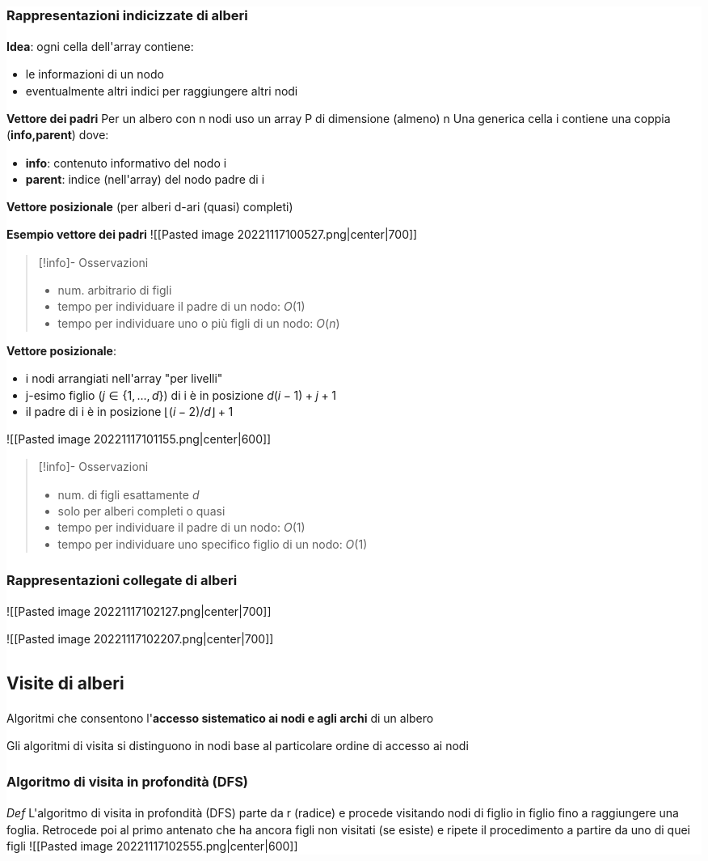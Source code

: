 ### Rappresentazioni indicizzate di alberi

**Idea**: ogni cella dell'array contiene:
- le informazioni di un nodo
- eventualmente altri indici per raggiungere altri nodi

**Vettore dei padri**
Per un albero con n nodi uso un array P di dimensione (almeno) n
Una generica cella i contiene una coppia (**info,parent**) dove:
- **info**: contenuto informativo del nodo i
- **parent**: indice (nell'array) del nodo padre di i

**Vettore posizionale** (per alberi d-ari (quasi) completi)

**Esempio vettore dei padri**
![[Pasted image 20221117100527.png|center|700]]

>[!info]- Osservazioni
>- num. arbitrario di figli
>- tempo per individuare il padre di un nodo: $O(1)$
>- tempo per individuare uno o più figli di un nodo: $O(n)$

**Vettore posizionale**:
- i nodi arrangiati nell'array "per livelli"
- j-esimo figlio $(j\in\lbrace 1,...,d\rbrace)$ di i è in posizione $d(i-1)+j+1$
- il padre di i è in posizione $\lfloor{(i-2)/d}\rfloor+1$

![[Pasted image 20221117101155.png|center|600]]

>[!info]- Osservazioni
> - num. di figli esattamente $d$
> - solo per alberi completi o quasi
> - tempo per individuare il padre di un nodo: $O(1)$
> - tempo per individuare uno specifico figlio di un nodo: $O(1)$


### Rappresentazioni collegate di alberi

![[Pasted image 20221117102127.png|center|700]]

![[Pasted image 20221117102207.png|center|700]]

## Visite di alberi

Algoritmi che consentono l'**accesso sistematico ai nodi e agli archi** di un albero

Gli algoritmi di visita si distinguono in nodi base al particolare ordine di accesso ai nodi

### Algoritmo di visita in profondità (DFS)

_Def_
L'algoritmo di visita in profondità (DFS) parte da r (radice) e procede visitando nodi di figlio in figlio fino a raggiungere una foglia.
Retrocede poi al primo antenato che ha ancora figli non visitati (se esiste) e ripete il procedimento a partire da uno di quei figli
![[Pasted image 20221117102555.png|center|600]]
